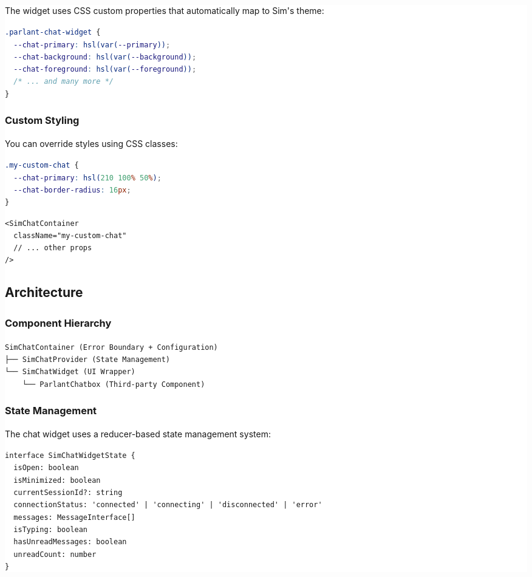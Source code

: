 The widget uses CSS custom properties that automatically map to Sim's theme:

```css
.parlant-chat-widget {
  --chat-primary: hsl(var(--primary));
  --chat-background: hsl(var(--background));
  --chat-foreground: hsl(var(--foreground));
  /* ... and many more */
}
```

### Custom Styling

You can override styles using CSS classes:

```css
.my-custom-chat {
  --chat-primary: hsl(210 100% 50%);
  --chat-border-radius: 16px;
}
```

```tsx
<SimChatContainer
  className="my-custom-chat"
  // ... other props
/>
```

## Architecture

### Component Hierarchy

```
SimChatContainer (Error Boundary + Configuration)
├── SimChatProvider (State Management)
└── SimChatWidget (UI Wrapper)
    └── ParlantChatbox (Third-party Component)
```

### State Management

The chat widget uses a reducer-based state management system:

```tsx
interface SimChatWidgetState {
  isOpen: boolean
  isMinimized: boolean
  currentSessionId?: string
  connectionStatus: 'connected' | 'connecting' | 'disconnected' | 'error'
  messages: MessageInterface[]
  isTyping: boolean
  hasUnreadMessages: boolean
  unreadCount: number
}
```
